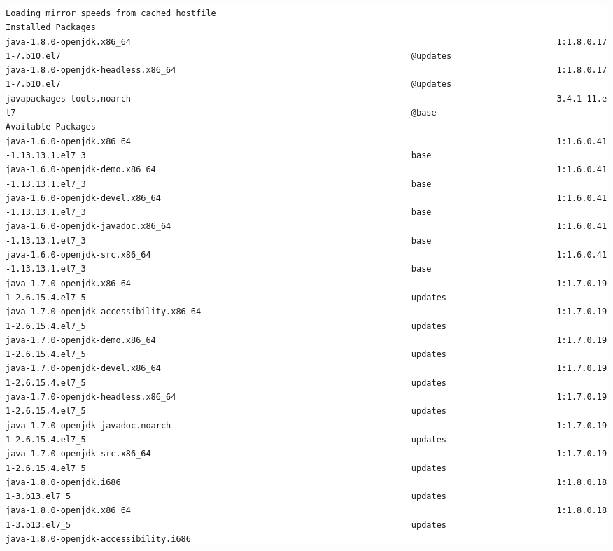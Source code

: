 ```
Loading mirror speeds from cached hostfile
Installed Packages
java-1.8.0-openjdk.x86_64                                                                                     1:1.8.0.171-7.b10.el7                                                                      @updates
java-1.8.0-openjdk-headless.x86_64                                                                            1:1.8.0.171-7.b10.el7                                                                      @updates
javapackages-tools.noarch                                                                                     3.4.1-11.el7                                                                               @base   
Available Packages
java-1.6.0-openjdk.x86_64                                                                                     1:1.6.0.41-1.13.13.1.el7_3                                                                 base    
java-1.6.0-openjdk-demo.x86_64                                                                                1:1.6.0.41-1.13.13.1.el7_3                                                                 base    
java-1.6.0-openjdk-devel.x86_64                                                                               1:1.6.0.41-1.13.13.1.el7_3                                                                 base    
java-1.6.0-openjdk-javadoc.x86_64                                                                             1:1.6.0.41-1.13.13.1.el7_3                                                                 base    
java-1.6.0-openjdk-src.x86_64                                                                                 1:1.6.0.41-1.13.13.1.el7_3                                                                 base    
java-1.7.0-openjdk.x86_64                                                                                     1:1.7.0.191-2.6.15.4.el7_5                                                                 updates 
java-1.7.0-openjdk-accessibility.x86_64                                                                       1:1.7.0.191-2.6.15.4.el7_5                                                                 updates 
java-1.7.0-openjdk-demo.x86_64                                                                                1:1.7.0.191-2.6.15.4.el7_5                                                                 updates 
java-1.7.0-openjdk-devel.x86_64                                                                               1:1.7.0.191-2.6.15.4.el7_5                                                                 updates 
java-1.7.0-openjdk-headless.x86_64                                                                            1:1.7.0.191-2.6.15.4.el7_5                                                                 updates 
java-1.7.0-openjdk-javadoc.noarch                                                                             1:1.7.0.191-2.6.15.4.el7_5                                                                 updates 
java-1.7.0-openjdk-src.x86_64                                                                                 1:1.7.0.191-2.6.15.4.el7_5                                                                 updates 
java-1.8.0-openjdk.i686                                                                                       1:1.8.0.181-3.b13.el7_5                                                                    updates 
java-1.8.0-openjdk.x86_64                                                                                     1:1.8.0.181-3.b13.el7_5                                                                    updates 
java-1.8.0-openjdk-accessibility.i686
```
